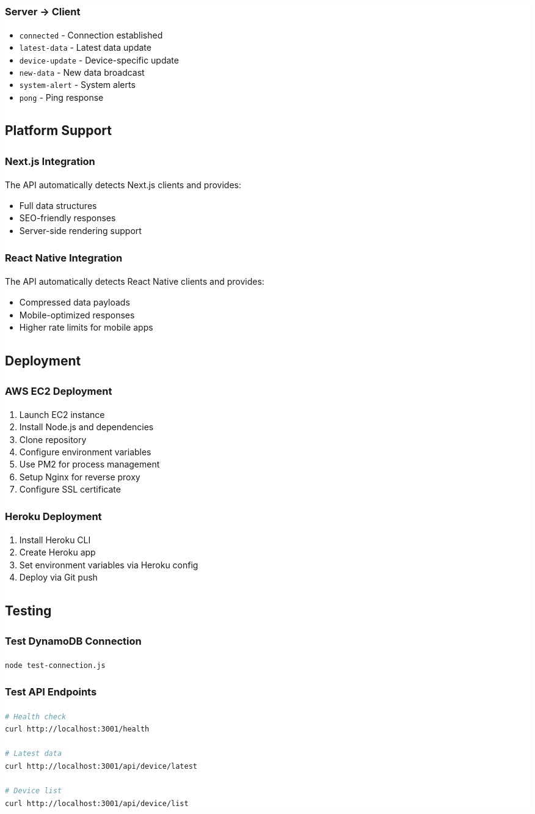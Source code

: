 ### Server -> Client
- `connected` - Connection established
- `latest-data` - Latest data update
- `device-update` - Device-specific update
- `new-data` - New data broadcast
- `system-alert` - System alerts
- `pong` - Ping response

## Platform Support

### Next.js Integration
The API automatically detects Next.js clients and provides:
- Full data structures
- SEO-friendly responses
- Server-side rendering support

### React Native Integration
The API automatically detects React Native clients and provides:
- Compressed data payloads
- Mobile-optimized responses
- Higher rate limits for mobile apps

## Deployment

### AWS EC2 Deployment
1. Launch EC2 instance
2. Install Node.js and dependencies
3. Clone repository
4. Configure environment variables
5. Use PM2 for process management
6. Setup Nginx for reverse proxy
7. Configure SSL certificate

### Heroku Deployment
1. Install Heroku CLI
2. Create Heroku app
3. Set environment variables via Heroku config
4. Deploy via Git push

## Testing

### Test DynamoDB Connection
```bash
node test-connection.js
```

### Test API Endpoints
```bash
# Health check
curl http://localhost:3001/health

# Latest data
curl http://localhost:3001/api/device/latest

# Device list
curl http://localhost:3001/api/device/list
```
